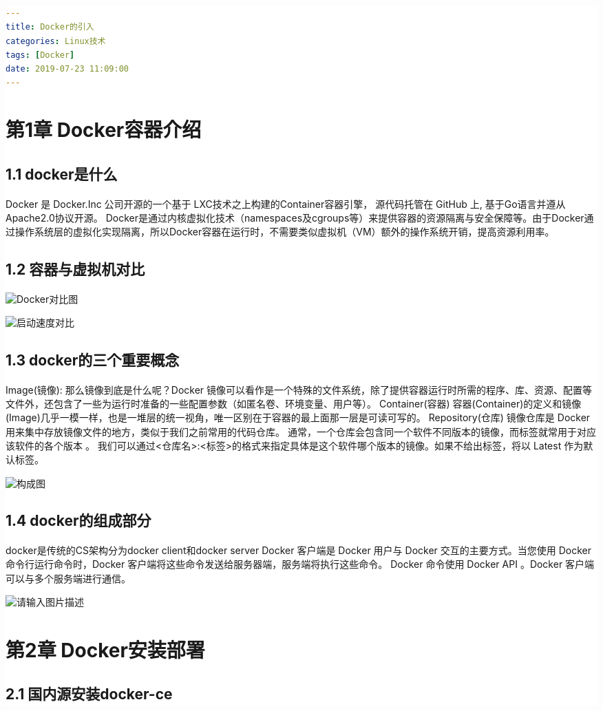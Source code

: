 ```yaml
---
title: Docker的引入
categories: Linux技术
tags: [Docker]
date: 2019-07-23 11:09:00
---
```

第1章 Docker容器介绍
==============

1.1 docker是什么
-------------

Docker 是 Docker.Inc 公司开源的一个基于 LXC技术之上构建的Container容器引擎， 源代码托管在 GitHub 上, 基于Go语言并遵从Apache2.0协议开源。
Docker是通过内核虚拟化技术（namespaces及cgroups等）来提供容器的资源隔离与安全保障等。由于Docker通过操作系统层的虚拟化实现隔离，所以Docker容器在运行时，不需要类似虚拟机（VM）额外的操作系统开销，提高资源利用率。

1.2 容器与虚拟机对比
------------

![Docker对比图][1]

![启动速度对比][2]

1.3 docker的三个重要概念
-----------------

Image(镜像):
那么镜像到底是什么呢？Docker 镜像可以看作是一个特殊的文件系统，除了提供容器运行时所需的程序、库、资源、配置等文件外，还包含了一些为运行时准备的一些配置参数（如匿名卷、环境变量、用户等）。
Container(容器)
容器(Container)的定义和镜像(Image)几乎一模一样，也是一堆层的统一视角，唯一区别在于容器的最上面那一层是可读可写的。
Repository(仓库)
镜像仓库是 Docker 用来集中存放镜像文件的地方，类似于我们之前常用的代码仓库。
通常，一个仓库会包含同一个软件不同版本的镜像，而标签就常用于对应该软件的各个版本 。
我们可以通过<仓库名>:<标签>的格式来指定具体是这个软件哪个版本的镜像。如果不给出标签，将以 Latest 作为默认标签。

![构成图][3]

1.4 docker的组成部分
---------------

docker是传统的CS架构分为docker client和docker server
Docker 客户端是 Docker 用户与 Docker 交互的主要方式。当您使用 Docker 命令行运行命令时，Docker 客户端将这些命令发送给服务器端，服务端将执行这些命令。
Docker 命令使用 Docker API 。Docker 客户端可以与多个服务端进行通信。

![请输入图片描述][4]

第2章 Docker安装部署
==============

2.1 国内源安装docker-ce
------------------


  [1]: https://cdn.jsdelivr.net/gh/kococ/IMAGE/usr/uploads/2020/07/1147648620.png
  [2]: https://cdn.jsdelivr.net/gh/kococ/IMAGE/usr/uploads/2020/07/2783417689.png
  [3]: https://cdn.jsdelivr.net/gh/kococ/IMAGE/usr/uploads/2020/07/497164864.png
  [4]: https://cdn.jsdelivr.net/gh/kococ/IMAGE/usr/uploads/2020/07/3695901469.png